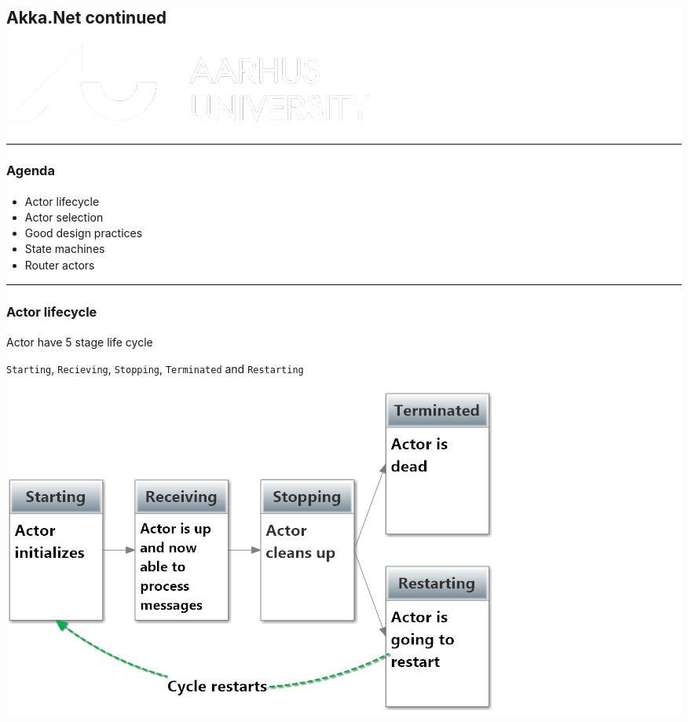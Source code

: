 
## Akka.Net continued

![AU Logo](./../img/aulogo_uk_var2_white.png "AU Logo") 

----

### Agenda

* Actor lifecycle
* Actor selection
* Good design practices
* State machines
* Router actors


---


### Actor lifecycle

Actor have 5 stage life cycle

`Starting`, `Recieving`, `Stopping`, `Terminated` and `Restarting`

![Lifecycle](./img/lifecycle.png) 
